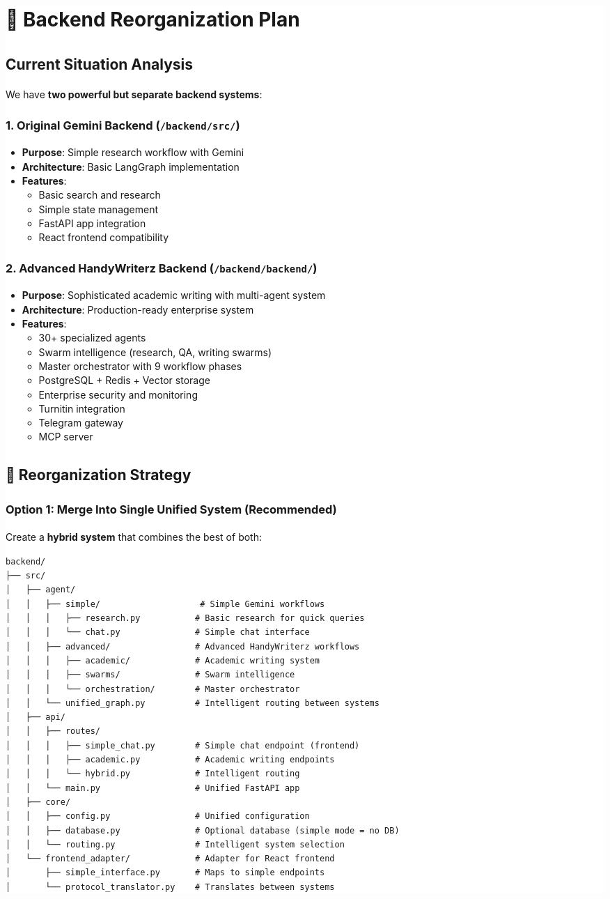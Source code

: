# 🔄 Backend Reorganization Plan

## Current Situation Analysis

We have **two powerful but separate backend systems**:

### 1. Original Gemini Backend (`/backend/src/`)
- **Purpose**: Simple research workflow with Gemini
- **Architecture**: Basic LangGraph implementation
- **Features**: 
  - Basic search and research
  - Simple state management
  - FastAPI app integration
  - React frontend compatibility

### 2. Advanced HandyWriterz Backend (`/backend/backend/`)
- **Purpose**: Sophisticated academic writing with multi-agent system
- **Architecture**: Production-ready enterprise system
- **Features**:
  - 30+ specialized agents
  - Swarm intelligence (research, QA, writing swarms)
  - Master orchestrator with 9 workflow phases
  - PostgreSQL + Redis + Vector storage
  - Enterprise security and monitoring
  - Turnitin integration
  - Telegram gateway
  - MCP server

## 🎯 Reorganization Strategy

### Option 1: Merge Into Single Unified System (Recommended)
Create a **hybrid system** that combines the best of both:

```
backend/
├── src/
│   ├── agent/
│   │   ├── simple/                    # Simple Gemini workflows
│   │   │   ├── research.py           # Basic research for quick queries
│   │   │   └── chat.py               # Simple chat interface
│   │   ├── advanced/                 # Advanced HandyWriterz workflows  
│   │   │   ├── academic/             # Academic writing system
│   │   │   ├── swarms/               # Swarm intelligence
│   │   │   └── orchestration/        # Master orchestrator
│   │   └── unified_graph.py          # Intelligent routing between systems
│   ├── api/
│   │   ├── routes/
│   │   │   ├── simple_chat.py        # Simple chat endpoint (frontend)
│   │   │   ├── academic.py           # Academic writing endpoints
│   │   │   └── hybrid.py             # Intelligent routing
│   │   └── main.py                   # Unified FastAPI app
│   ├── core/
│   │   ├── config.py                 # Unified configuration
│   │   ├── database.py               # Optional database (simple mode = no DB)
│   │   └── routing.py                # Intelligent system selection
│   └── frontend_adapter/             # Adapter for React frontend
│       ├── simple_interface.py       # Maps to simple endpoints
│       └── protocol_translator.py    # Translates between systems
```
